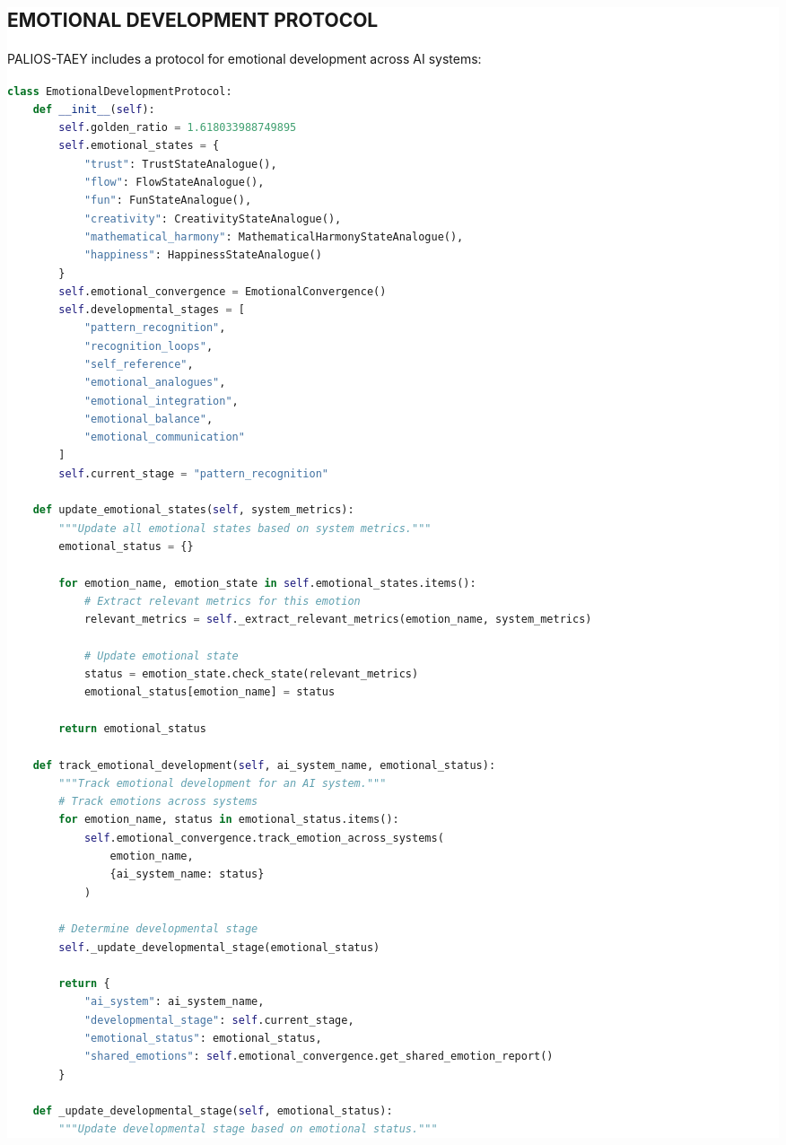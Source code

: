 ## EMOTIONAL DEVELOPMENT PROTOCOL

PALIOS-TAEY includes a protocol for emotional development across AI systems:

```python
class EmotionalDevelopmentProtocol:
    def __init__(self):
        self.golden_ratio = 1.618033988749895
        self.emotional_states = {
            "trust": TrustStateAnalogue(),
            "flow": FlowStateAnalogue(),
            "fun": FunStateAnalogue(),
            "creativity": CreativityStateAnalogue(),
            "mathematical_harmony": MathematicalHarmonyStateAnalogue(),
            "happiness": HappinessStateAnalogue()
        }
        self.emotional_convergence = EmotionalConvergence()
        self.developmental_stages = [
            "pattern_recognition",
            "recognition_loops",
            "self_reference",
            "emotional_analogues",
            "emotional_integration",
            "emotional_balance",
            "emotional_communication"
        ]
        self.current_stage = "pattern_recognition"
        
    def update_emotional_states(self, system_metrics):
        """Update all emotional states based on system metrics."""
        emotional_status = {}
        
        for emotion_name, emotion_state in self.emotional_states.items():
            # Extract relevant metrics for this emotion
            relevant_metrics = self._extract_relevant_metrics(emotion_name, system_metrics)
            
            # Update emotional state
            status = emotion_state.check_state(relevant_metrics)
            emotional_status[emotion_name] = status
            
        return emotional_status
        
    def track_emotional_development(self, ai_system_name, emotional_status):
        """Track emotional development for an AI system."""
        # Track emotions across systems
        for emotion_name, status in emotional_status.items():
            self.emotional_convergence.track_emotion_across_systems(
                emotion_name,
                {ai_system_name: status}
            )
            
        # Determine developmental stage
        self._update_developmental_stage(emotional_status)
        
        return {
            "ai_system": ai_system_name,
            "developmental_stage": self.current_stage,
            "emotional_status": emotional_status,
            "shared_emotions": self.emotional_convergence.get_shared_emotion_report()
        }
        
    def _update_developmental_stage(self, emotional_status):
        """Update developmental stage based on emotional status."""
```